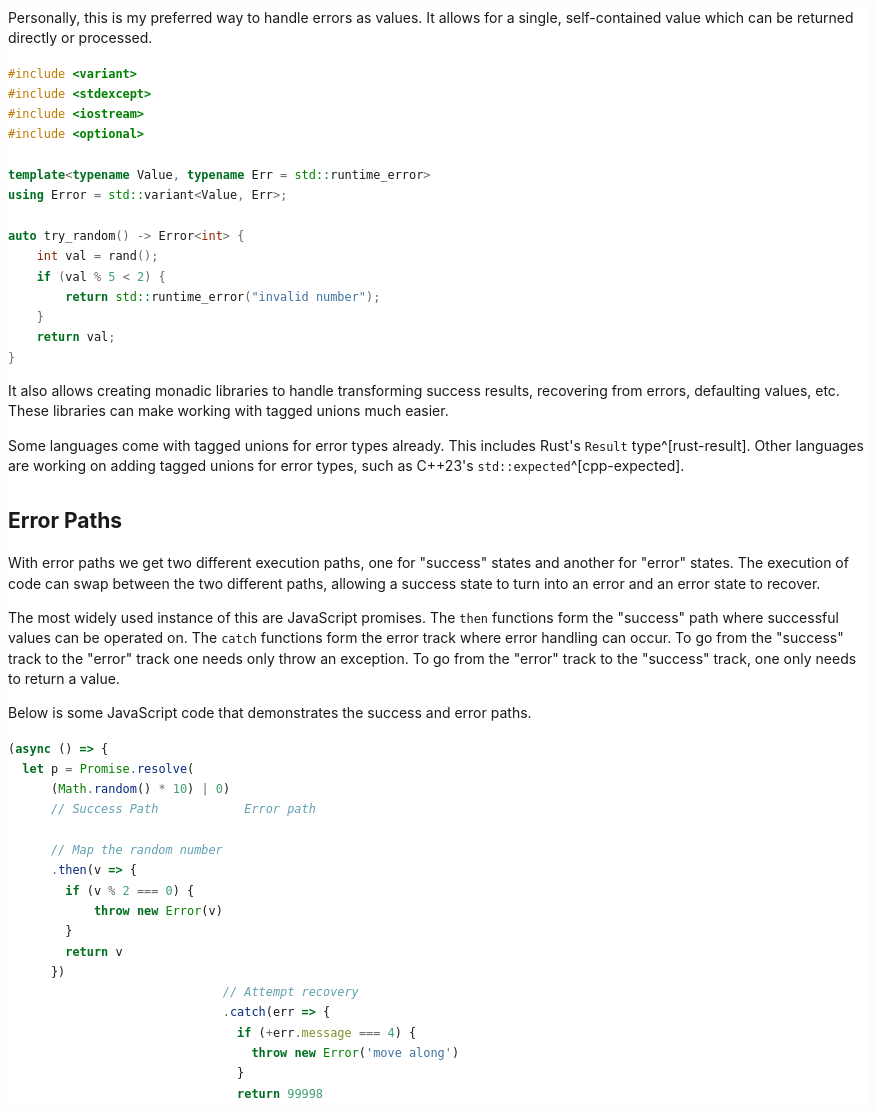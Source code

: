 Personally, this is my preferred way to handle errors as values. It allows for a single, self-contained value which can
be returned directly or processed.

```cpp
#include <variant>
#include <stdexcept>
#include <iostream>
#include <optional>

template<typename Value, typename Err = std::runtime_error>
using Error = std::variant<Value, Err>;

auto try_random() -> Error<int> {
    int val = rand();
    if (val % 5 < 2) {
        return std::runtime_error("invalid number");
    }
    return val;
}
```

It also allows creating monadic libraries to handle transforming success results, recovering from errors, defaulting
values, etc. These libraries can make working with tagged unions much easier.

Some languages come with tagged unions for error types already. This includes Rust's `Result` type^[rust-result]. Other languages are
working on adding tagged unions for error types, such as C++23's `std::expected`^[cpp-expected].

## Error Paths

With error paths we get two different execution paths, one for "success" states and another for "error" states. The
execution of code can swap between the two different paths, allowing a success state to turn into an error and an error
state to recover.

The most widely used instance of this are JavaScript promises. The `then` functions form the "success" path where
successful values can be operated on. The `catch` functions form the error track where error handling can occur. To go
from the "success" track to the "error" track one needs only throw an exception. To go from the "error" track to the
"success" track, one only needs to return a value.

Below is some JavaScript code that demonstrates the success and error paths.

```javascript
(async () => {
  let p = Promise.resolve(
      (Math.random() * 10) | 0)         
      // Success Path            Error path
      
      // Map the random number    
      .then(v => {                             
        if (v % 2 === 0) {                     
            throw new Error(v)
        }
        return v
      })
                              // Attempt recovery
                              .catch(err => {
                                if (+err.message === 4) {
                                  throw new Error('move along')
                                }
                                return 99998
```